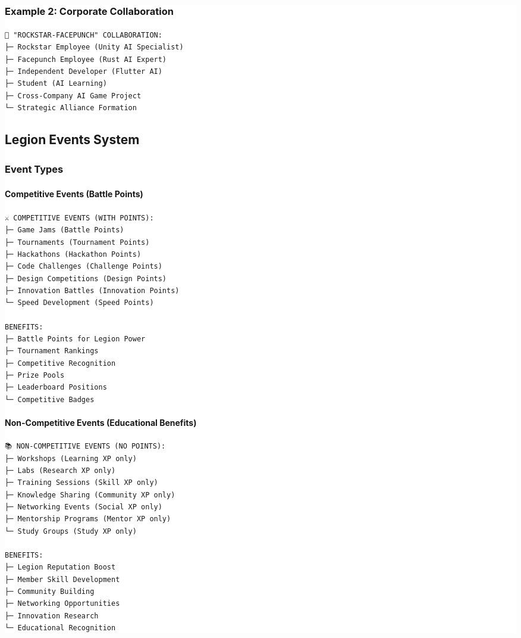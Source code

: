 ### Example 2: Corporate Collaboration
```
🏢 "ROCKSTAR-FACEPUNCH" COLLABORATION:
├─ Rockstar Employee (Unity AI Specialist)
├─ Facepunch Employee (Rust AI Expert)
├─ Independent Developer (Flutter AI)
├─ Student (AI Learning)
├─ Cross-Company AI Game Project
└─ Strategic Alliance Formation
```

## Legion Events System

### Event Types

#### Competitive Events (Battle Points)
```
⚔️ COMPETITIVE EVENTS (WITH POINTS):
├─ Game Jams (Battle Points)
├─ Tournaments (Tournament Points)
├─ Hackathons (Hackathon Points)
├─ Code Challenges (Challenge Points)
├─ Design Competitions (Design Points)
├─ Innovation Battles (Innovation Points)
└─ Speed Development (Speed Points)

BENEFITS:
├─ Battle Points for Legion Power
├─ Tournament Rankings
├─ Competitive Recognition
├─ Prize Pools
├─ Leaderboard Positions
└─ Competitive Badges
```

#### Non-Competitive Events (Educational Benefits)
```
📚 NON-COMPETITIVE EVENTS (NO POINTS):
├─ Workshops (Learning XP only)
├─ Labs (Research XP only)
├─ Training Sessions (Skill XP only)
├─ Knowledge Sharing (Community XP only)
├─ Networking Events (Social XP only)
├─ Mentorship Programs (Mentor XP only)
└─ Study Groups (Study XP only)

BENEFITS:
├─ Legion Reputation Boost
├─ Member Skill Development
├─ Community Building
├─ Networking Opportunities
├─ Innovation Research
└─ Educational Recognition
```

